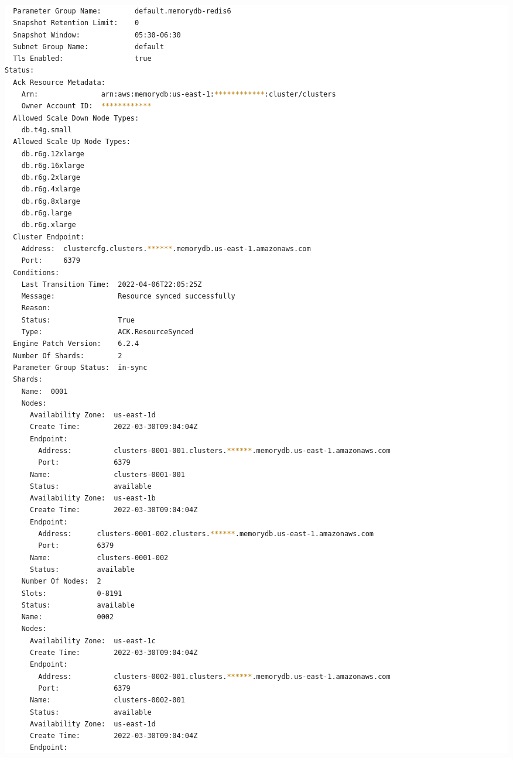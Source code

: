 ```bash
  Parameter Group Name:        default.memorydb-redis6
  Snapshot Retention Limit:    0
  Snapshot Window:             05:30-06:30
  Subnet Group Name:           default
  Tls Enabled:                 true
Status:
  Ack Resource Metadata:
    Arn:               arn:aws:memorydb:us-east-1:************:cluster/clusters
    Owner Account ID:  ************
  Allowed Scale Down Node Types:
    db.t4g.small
  Allowed Scale Up Node Types:
    db.r6g.12xlarge
    db.r6g.16xlarge
    db.r6g.2xlarge
    db.r6g.4xlarge
    db.r6g.8xlarge
    db.r6g.large
    db.r6g.xlarge
  Cluster Endpoint:
    Address:  clustercfg.clusters.******.memorydb.us-east-1.amazonaws.com
    Port:     6379
  Conditions:
    Last Transition Time:  2022-04-06T22:05:25Z
    Message:               Resource synced successfully
    Reason:
    Status:                True
    Type:                  ACK.ResourceSynced
  Engine Patch Version:    6.2.4
  Number Of Shards:        2
  Parameter Group Status:  in-sync
  Shards:
    Name:  0001
    Nodes:
      Availability Zone:  us-east-1d
      Create Time:        2022-03-30T09:04:04Z
      Endpoint:
        Address:          clusters-0001-001.clusters.******.memorydb.us-east-1.amazonaws.com
        Port:             6379
      Name:               clusters-0001-001
      Status:             available
      Availability Zone:  us-east-1b
      Create Time:        2022-03-30T09:04:04Z
      Endpoint:
        Address:      clusters-0001-002.clusters.******.memorydb.us-east-1.amazonaws.com
        Port:         6379
      Name:           clusters-0001-002
      Status:         available
    Number Of Nodes:  2
    Slots:            0-8191
    Status:           available
    Name:             0002
    Nodes:
      Availability Zone:  us-east-1c
      Create Time:        2022-03-30T09:04:04Z
      Endpoint:
        Address:          clusters-0002-001.clusters.******.memorydb.us-east-1.amazonaws.com
        Port:             6379
      Name:               clusters-0002-001
      Status:             available
      Availability Zone:  us-east-1d
      Create Time:        2022-03-30T09:04:04Z
      Endpoint:
```